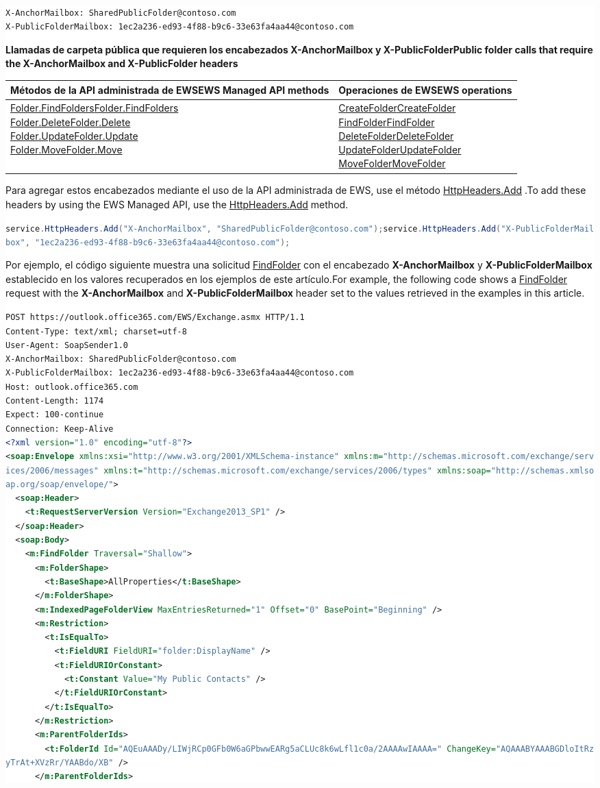 `X-AnchorMailbox: SharedPublicFolder@contoso.com` <br/>
`X-PublicFolderMailbox: 1ec2a236-ed93-4f88-b9c6-33e63fa4aa44@contoso.com`

<span data-ttu-id="2f7a0-165">**Llamadas de carpeta pública que requieren los encabezados X-AnchorMailbox y X-PublicFolder**</span><span class="sxs-lookup"><span data-stu-id="2f7a0-165">**Public folder calls that require the X-AnchorMailbox and X-PublicFolder headers**</span></span>

|<span data-ttu-id="2f7a0-166">**Métodos de la API administrada de EWS**</span><span class="sxs-lookup"><span data-stu-id="2f7a0-166">**EWS Managed API methods**</span></span>|<span data-ttu-id="2f7a0-167">**Operaciones de EWS**</span><span class="sxs-lookup"><span data-stu-id="2f7a0-167">**EWS operations**</span></span>|
|:-----|:-----|
|[<span data-ttu-id="2f7a0-168">Folder.FindFolders</span><span class="sxs-lookup"><span data-stu-id="2f7a0-168">Folder.FindFolders</span></span>](http://msdn.microsoft.com/en-us/library/microsoft.exchange.webservices.data.folder.findfolders%28v=exchg.80%29.aspx) <br/> [<span data-ttu-id="2f7a0-169">Folder.Delete</span><span class="sxs-lookup"><span data-stu-id="2f7a0-169">Folder.Delete</span></span>](http://msdn.microsoft.com/en-us/library/microsoft.exchange.webservices.data.folder.delete%28v=exchg.80%29.aspx) <br/> [<span data-ttu-id="2f7a0-170">Folder.Update</span><span class="sxs-lookup"><span data-stu-id="2f7a0-170">Folder.Update</span></span>](http://msdn.microsoft.com/en-us/library/microsoft.exchange.webservices.data.folder.update%28v=exchg.80%29.aspx) <br/> [<span data-ttu-id="2f7a0-171">Folder.Move</span><span class="sxs-lookup"><span data-stu-id="2f7a0-171">Folder.Move</span></span>](http://msdn.microsoft.com/en-us/library/microsoft.exchange.webservices.data.folder.move%28v=exchg.80%29.aspx) <br/> |[<span data-ttu-id="2f7a0-172">CreateFolder</span><span class="sxs-lookup"><span data-stu-id="2f7a0-172">CreateFolder</span></span>](http://msdn.microsoft.com/library/6f6c334c-b190-4e55-8f0a-38f2a018d1b3%28Office.15%29.aspx) <br/> [<span data-ttu-id="2f7a0-173">FindFolder</span><span class="sxs-lookup"><span data-stu-id="2f7a0-173">FindFolder</span></span>](http://msdn.microsoft.com/library/7a9855aa-06cc-45ba-ad2a-645c15b7d031%28Office.15%29.aspx) <br/> [<span data-ttu-id="2f7a0-174">DeleteFolder</span><span class="sxs-lookup"><span data-stu-id="2f7a0-174">DeleteFolder</span></span>](http://msdn.microsoft.com/library/b0f92682-4895-4bcf-a4a1-e4c2e8403979%28Office.15%29.aspx) <br/> [<span data-ttu-id="2f7a0-175">UpdateFolder</span><span class="sxs-lookup"><span data-stu-id="2f7a0-175">UpdateFolder</span></span>](http://msdn.microsoft.com/library/3494c996-b834-4813-b1ca-d99642d8b4e7%28Office.15%29.aspx) <br/> [<span data-ttu-id="2f7a0-176">MoveFolder</span><span class="sxs-lookup"><span data-stu-id="2f7a0-176">MoveFolder</span></span>](http://msdn.microsoft.com/library/c7233966-6c87-4a14-8156-b1610760176d%28Office.15%29.aspx) <br/> |
   
<span data-ttu-id="2f7a0-177">Para agregar estos encabezados mediante el uso de la API administrada de EWS, use el método [HttpHeaders.Add](http://msdn.microsoft.com/en-us/library/system.net.http.headers.httpheaders.add%28v=vs.118%29.aspx) .</span><span class="sxs-lookup"><span data-stu-id="2f7a0-177">To add these headers by using the EWS Managed API, use the [HttpHeaders.Add](http://msdn.microsoft.com/en-us/library/system.net.http.headers.httpheaders.add%28v=vs.118%29.aspx) method.</span></span> 
  
```cs
service.HttpHeaders.Add("X-AnchorMailbox", "SharedPublicFolder@contoso.com");service.HttpHeaders.Add("X-PublicFolderMailbox", "1ec2a236-ed93-4f88-b9c6-33e63fa4aa44@contoso.com");
```

<span data-ttu-id="2f7a0-178">Por ejemplo, el código siguiente muestra una solicitud [FindFolder](http://msdn.microsoft.com/library/7a9855aa-06cc-45ba-ad2a-645c15b7d031%28Office.15%29.aspx) con el encabezado **X-AnchorMailbox** y **X-PublicFolderMailbox** establecido en los valores recuperados en los ejemplos de este artículo.</span><span class="sxs-lookup"><span data-stu-id="2f7a0-178">For example, the following code shows a [FindFolder](http://msdn.microsoft.com/library/7a9855aa-06cc-45ba-ad2a-645c15b7d031%28Office.15%29.aspx) request with the **X-AnchorMailbox** and **X-PublicFolderMailbox** header set to the values retrieved in the examples in this article.</span></span> 
  
```XML
POST https://outlook.office365.com/EWS/Exchange.asmx HTTP/1.1
Content-Type: text/xml; charset=utf-8
User-Agent: SoapSender1.0
X-AnchorMailbox: SharedPublicFolder@contoso.com
X-PublicFolderMailbox: 1ec2a236-ed93-4f88-b9c6-33e63fa4aa44@contoso.com
Host: outlook.office365.com
Content-Length: 1174
Expect: 100-continue
Connection: Keep-Alive
<?xml version="1.0" encoding="utf-8"?>
<soap:Envelope xmlns:xsi="http://www.w3.org/2001/XMLSchema-instance" xmlns:m="http://schemas.microsoft.com/exchange/services/2006/messages" xmlns:t="http://schemas.microsoft.com/exchange/services/2006/types" xmlns:soap="http://schemas.xmlsoap.org/soap/envelope/">
  <soap:Header>
    <t:RequestServerVersion Version="Exchange2013_SP1" />
  </soap:Header>
  <soap:Body>
    <m:FindFolder Traversal="Shallow">
      <m:FolderShape>
        <t:BaseShape>AllProperties</t:BaseShape>
      </m:FolderShape>
      <m:IndexedPageFolderView MaxEntriesReturned="1" Offset="0" BasePoint="Beginning" />
      <m:Restriction>
        <t:IsEqualTo>
          <t:FieldURI FieldURI="folder:DisplayName" />
          <t:FieldURIOrConstant>
            <t:Constant Value="My Public Contacts" />
          </t:FieldURIOrConstant>
        </t:IsEqualTo>
      </m:Restriction>
      <m:ParentFolderIds>
        <t:FolderId Id="AQEuAAADy/LIWjRCp0GFb0W6aGPbwwEARg5aCLUc8k6wLfl1c0a/2AAAAwIAAAA=" ChangeKey="AQAAABYAAABGDloItRzyTrAt+XVzRr/YAABdo/XB" />
      </m:ParentFolderIds>
```
